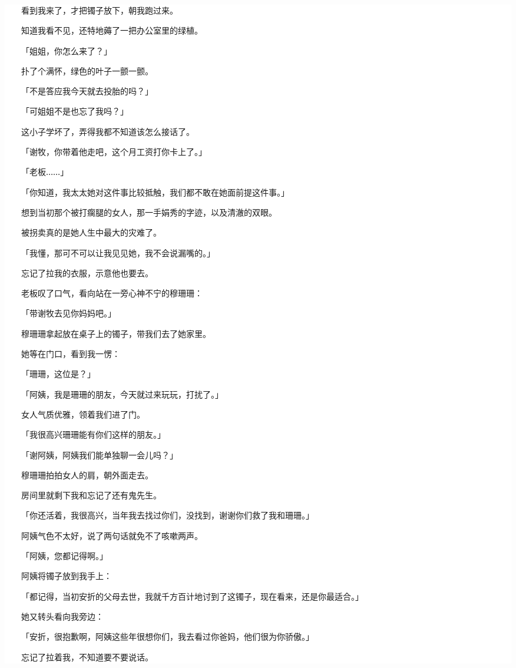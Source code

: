 &emsp;&emsp;看到我来了，才把镯子放下，朝我跑过来。  
  
&emsp;&emsp;知道我看不见，还特地薅了一把办公室里的绿植。  
  
&emsp;&emsp;「姐姐，你怎么来了？」  
  
&emsp;&emsp;扑了个满怀，绿色的叶子一颤一颤。  
  
&emsp;&emsp;「不是答应我今天就去投胎的吗？」  
  
&emsp;&emsp;「可姐姐不是也忘了我吗？」  
  
&emsp;&emsp;这小子学坏了，弄得我都不知道该怎么接话了。  
  
&emsp;&emsp;「谢牧，你带着他走吧，这个月工资打你卡上了。」  
  
&emsp;&emsp;「老板……」  
  
&emsp;&emsp;「你知道，我太太她对这件事比较抵触，我们都不敢在她面前提这件事。」  
  
&emsp;&emsp;想到当初那个被打瘸腿的女人，那一手娟秀的字迹，以及清澈的双眼。  
  
&emsp;&emsp;被拐卖真的是她人生中最大的灾难了。  
  
&emsp;&emsp;「我懂，那可不可以让我见见她，我不会说漏嘴的。」  
  
&emsp;&emsp;忘记了拉我的衣服，示意他也要去。  
  
&emsp;&emsp;老板叹了口气，看向站在一旁心神不宁的穆珊珊：  
  
&emsp;&emsp;「带谢牧去见你妈妈吧。」  
  
&emsp;&emsp;穆珊珊拿起放在桌子上的镯子，带我们去了她家里。  
  
&emsp;&emsp;她等在门口，看到我一愣：  
  
&emsp;&emsp;「珊珊，这位是？」  
  
&emsp;&emsp;「阿姨，我是珊珊的朋友，今天就过来玩玩，打扰了。」  
  
&emsp;&emsp;女人气质优雅，领着我们进了门。  
  
&emsp;&emsp;「我很高兴珊珊能有你们这样的朋友。」  
  
&emsp;&emsp;「谢阿姨，阿姨我们能单独聊一会儿吗？」  
  
&emsp;&emsp;穆珊珊拍拍女人的肩，朝外面走去。  
  
&emsp;&emsp;房间里就剩下我和忘记了还有鬼先生。  
  
&emsp;&emsp;「你还活着，我很高兴，当年我去找过你们，没找到，谢谢你们救了我和珊珊。」  
  
&emsp;&emsp;阿姨气色不太好，说了两句话就免不了咳嗽两声。  
  
&emsp;&emsp;「阿姨，您都记得啊。」  
  
&emsp;&emsp;阿姨将镯子放到我手上：  
  
&emsp;&emsp;「都记得，当初安折的父母去世，我就千方百计地讨到了这镯子，现在看来，还是你最适合。」  
  
&emsp;&emsp;她又转头看向我旁边：  
  
&emsp;&emsp;「安折，很抱歉啊，阿姨这些年很想你们，我去看过你爸妈，他们很为你骄傲。」  
  
&emsp;&emsp;忘记了拉着我，不知道要不要说话。  
  